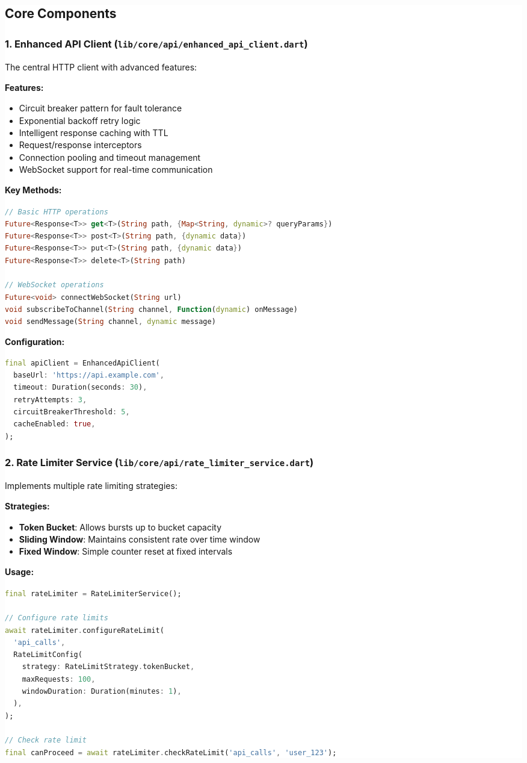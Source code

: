 ## Core Components

### 1. Enhanced API Client (`lib/core/api/enhanced_api_client.dart`)

The central HTTP client with advanced features:

**Features:**
- Circuit breaker pattern for fault tolerance
- Exponential backoff retry logic
- Intelligent response caching with TTL
- Request/response interceptors
- Connection pooling and timeout management
- WebSocket support for real-time communication

**Key Methods:**
```dart
// Basic HTTP operations
Future<Response<T>> get<T>(String path, {Map<String, dynamic>? queryParams})
Future<Response<T>> post<T>(String path, {dynamic data})
Future<Response<T>> put<T>(String path, {dynamic data})
Future<Response<T>> delete<T>(String path)

// WebSocket operations
Future<void> connectWebSocket(String url)
void subscribeToChannel(String channel, Function(dynamic) onMessage)
void sendMessage(String channel, dynamic message)
```

**Configuration:**
```dart
final apiClient = EnhancedApiClient(
  baseUrl: 'https://api.example.com',
  timeout: Duration(seconds: 30),
  retryAttempts: 3,
  circuitBreakerThreshold: 5,
  cacheEnabled: true,
);
```

### 2. Rate Limiter Service (`lib/core/api/rate_limiter_service.dart`)

Implements multiple rate limiting strategies:

**Strategies:**
- **Token Bucket**: Allows bursts up to bucket capacity
- **Sliding Window**: Maintains consistent rate over time window
- **Fixed Window**: Simple counter reset at fixed intervals

**Usage:**
```dart
final rateLimiter = RateLimiterService();

// Configure rate limits
await rateLimiter.configureRateLimit(
  'api_calls',
  RateLimitConfig(
    strategy: RateLimitStrategy.tokenBucket,
    maxRequests: 100,
    windowDuration: Duration(minutes: 1),
  ),
);

// Check rate limit
final canProceed = await rateLimiter.checkRateLimit('api_calls', 'user_123');
```